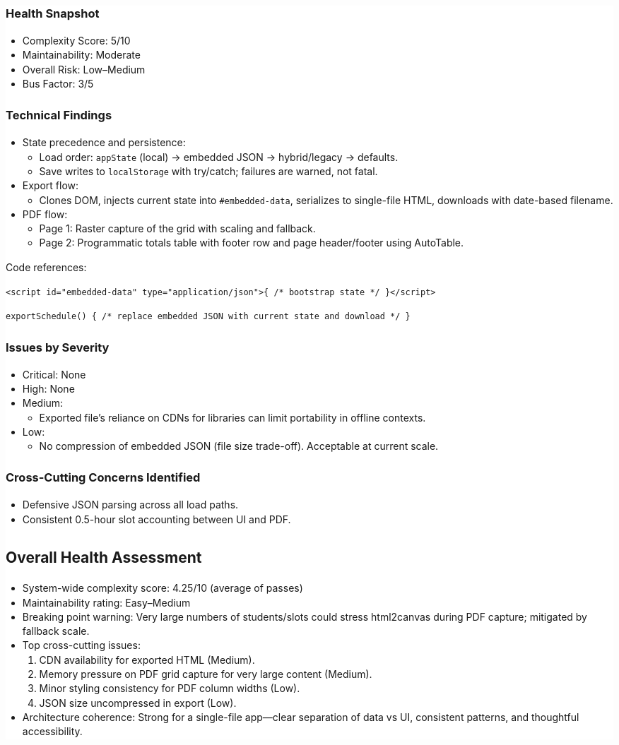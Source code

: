 ### Health Snapshot
- Complexity Score: 5/10
- Maintainability: Moderate
- Overall Risk: Low–Medium
- Bus Factor: 3/5

### Technical Findings
- State precedence and persistence:
  - Load order: `appState` (local) → embedded JSON → hybrid/legacy → defaults.
  - Save writes to `localStorage` with try/catch; failures are warned, not fatal.
- Export flow:
  - Clones DOM, injects current state into `#embedded-data`, serializes to single-file HTML, downloads with date-based filename.
- PDF flow:
  - Page 1: Raster capture of the grid with scaling and fallback.
  - Page 2: Programmatic totals table with footer row and page header/footer using AutoTable.

Code references:
```170:207:c:\Users\cfree3\OneDrive - Louisiana State University\Lab\Admin\Templates\Schedule\student-schedule-app.html
<script id="embedded-data" type="application/json">{ /* bootstrap state */ }</script>
```

```1769:1796:c:\Users\cfree3\OneDrive - Louisiana State University\Lab\Admin\Templates\Schedule\student-schedule-app.html
exportSchedule() { /* replace embedded JSON with current state and download */ }
```

### Issues by Severity
- Critical: None
- High: None
- Medium:
  - Exported file’s reliance on CDNs for libraries can limit portability in offline contexts.
- Low:
  - No compression of embedded JSON (file size trade-off). Acceptable at current scale.

### Cross-Cutting Concerns Identified
- Defensive JSON parsing across all load paths.
- Consistent 0.5-hour slot accounting between UI and PDF.

## Overall Health Assessment
- System-wide complexity score: 4.25/10 (average of passes)
- Maintainability rating: Easy–Medium
- Breaking point warning: Very large numbers of students/slots could stress html2canvas during PDF capture; mitigated by fallback scale.
- Top cross-cutting issues:
  1) CDN availability for exported HTML (Medium). 
  2) Memory pressure on PDF grid capture for very large content (Medium).
  3) Minor styling consistency for PDF column widths (Low).
  4) JSON size uncompressed in export (Low).
- Architecture coherence: Strong for a single-file app—clear separation of data vs UI, consistent patterns, and thoughtful accessibility.
